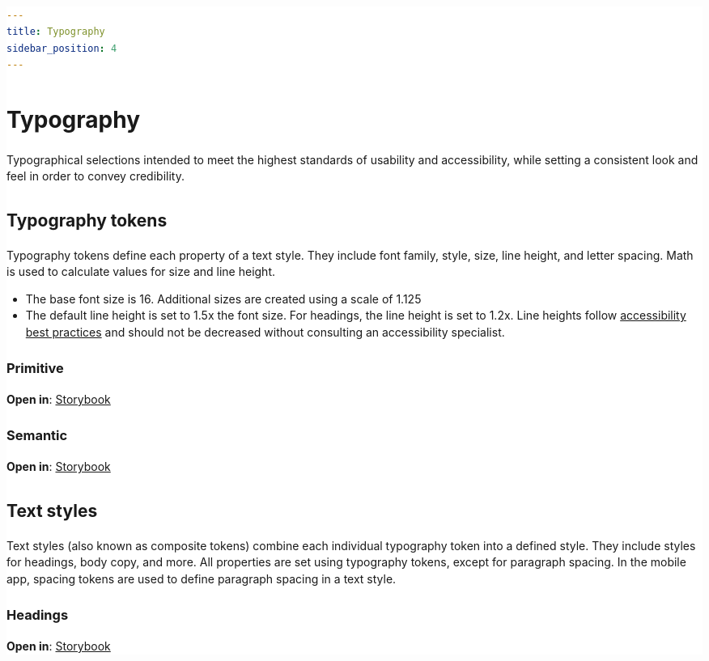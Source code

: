 ```yaml
---
title: Typography
sidebar_position: 4
---
```


# Typography

Typographical selections intended to meet the highest standards of usability and accessibility, while setting a consistent look and feel in order to convey credibility.

## Typography tokens

Typography tokens define each property of a text style. They include font family, style, size, line height, and letter spacing. Math is used to calculate values for size and line height.

- The base font size is 16. Additional sizes are created using a scale of 1.125
- The default line height is set to 1.5x the font size. For headings, the line height is set to 1.2x. Line heights follow [accessibility best practices](https://department-of-veterans-affairs.github.io/va-mobile-app/docs/QA/QualityAssuranceProcess/Accessibility/a11y-checklist-ux-designers) and should not be decreased without consulting an accessibility specialist.

### Primitive
**Open in**: [Storybook](https://department-of-veterans-affairs.github.io/va-mobile-library/?path=/docs/design-tokens-typography--docs#primitive)
<iframe width="800" height="800" title="Image of design tokens in Figma" src="https://www.figma.com/embed?embed_host=share&url=https%3A%2F%2Fwww.figma.com/design/rdLIEaC9rVwX70QbIGkMvG/%F0%9F%93%90-Design-Tokens-Library---Design-System---VA-Mobile?node-id=2318-2705&t=CwihCLOelO0fGAMq-4" allowfullscreen></iframe>

### Semantic
**Open in**: [Storybook](https://department-of-veterans-affairs.github.io/va-mobile-library/?path=/docs/design-tokens-typography--docs#semantic)
<iframe width="800" height="1200" title="Image of design tokens in Figma" src="https://www.figma.com/embed?embed_host=share&url=https%3A%2F%2Fwww.figma.com/design/rdLIEaC9rVwX70QbIGkMvG/%F0%9F%93%90-Design-Tokens-Library---Design-System---VA-Mobile?node-id=2321-2924&t=CwihCLOelO0fGAMq-4" allowfullscreen></iframe>

## Text styles

Text styles (also known as composite tokens) combine each individual typography token into a defined style. They include styles for headings, body copy, and more. All properties are set using typography tokens, except for paragraph spacing. In the mobile app, spacing tokens are used to define paragraph spacing in a text style. 

### Headings
**Open in**: [Storybook](https://department-of-veterans-affairs.github.io/va-mobile-library/?path=/docs/design-tokens-typography--docs#headings)
<iframe width="800" height="800" title="Image of design tokens in Figma" src="https://www.figma.com/embed?embed_host=share&url=https%3A%2F%2Fwww.figma.com/design/rdLIEaC9rVwX70QbIGkMvG/%F0%9F%93%90-Design-Tokens-Library---Design-System---VA-Mobile?node-id=2321-2925&t=CwihCLOelO0fGAMq-4" allowfullscreen></iframe>
